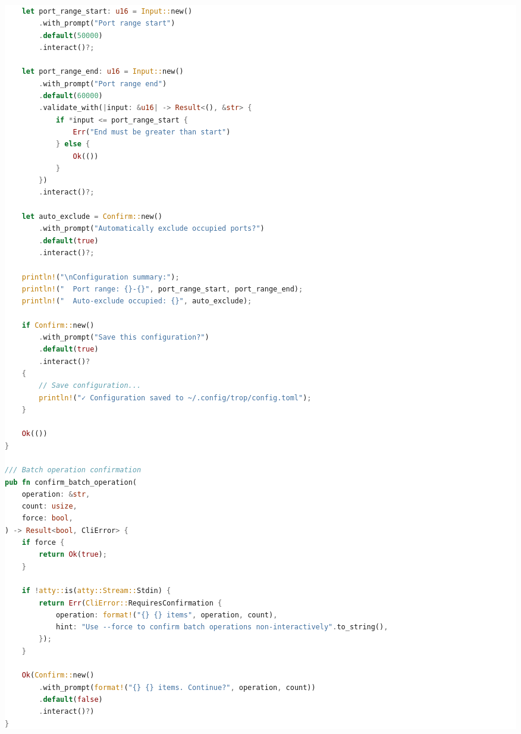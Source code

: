 ```rust
    let port_range_start: u16 = Input::new()
        .with_prompt("Port range start")
        .default(50000)
        .interact()?;

    let port_range_end: u16 = Input::new()
        .with_prompt("Port range end")
        .default(60000)
        .validate_with(|input: &u16| -> Result<(), &str> {
            if *input <= port_range_start {
                Err("End must be greater than start")
            } else {
                Ok(())
            }
        })
        .interact()?;

    let auto_exclude = Confirm::new()
        .with_prompt("Automatically exclude occupied ports?")
        .default(true)
        .interact()?;

    println!("\nConfiguration summary:");
    println!("  Port range: {}-{}", port_range_start, port_range_end);
    println!("  Auto-exclude occupied: {}", auto_exclude);

    if Confirm::new()
        .with_prompt("Save this configuration?")
        .default(true)
        .interact()?
    {
        // Save configuration...
        println!("✓ Configuration saved to ~/.config/trop/config.toml");
    }

    Ok(())
}

/// Batch operation confirmation
pub fn confirm_batch_operation(
    operation: &str,
    count: usize,
    force: bool,
) -> Result<bool, CliError> {
    if force {
        return Ok(true);
    }

    if !atty::is(atty::Stream::Stdin) {
        return Err(CliError::RequiresConfirmation {
            operation: format!("{} {} items", operation, count),
            hint: "Use --force to confirm batch operations non-interactively".to_string(),
        });
    }

    Ok(Confirm::new()
        .with_prompt(format!("{} {} items. Continue?", operation, count))
        .default(false)
        .interact()?)
}
```
